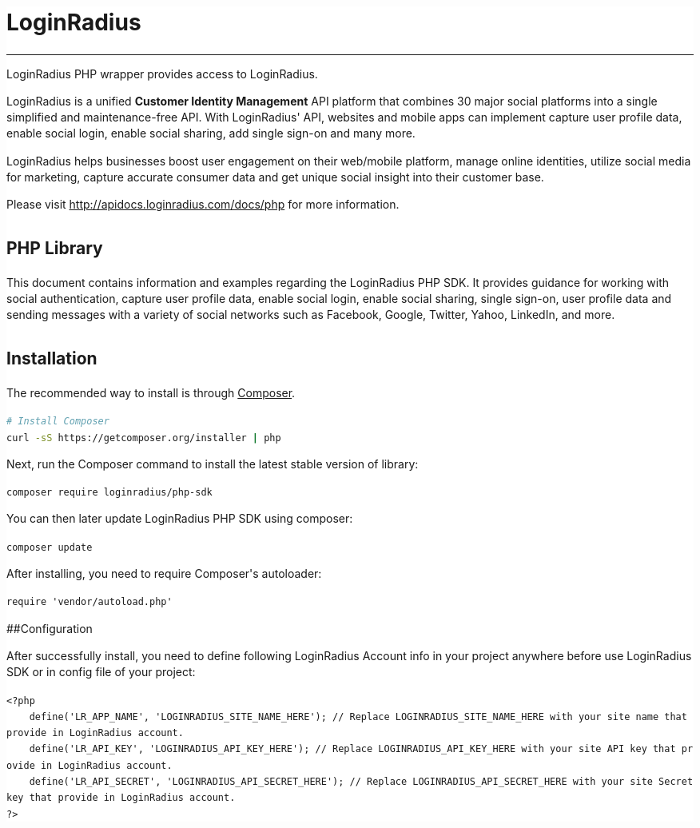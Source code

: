 LoginRadius
==========
-----------------------------------------------
LoginRadius PHP wrapper provides access to LoginRadius.

LoginRadius is a unified **Customer Identity Management** API platform that combines 30 major social platforms into a single simplified and maintenance-free API. With LoginRadius' API, websites and mobile apps can implement capture user profile data, enable social login, enable social sharing, add single sign-on and many more.

LoginRadius helps businesses boost user engagement on their web/mobile platform, manage online identities, utilize social media for marketing, capture accurate consumer data and get unique social insight into their customer base.

Please visit http://apidocs.loginradius.com/docs/php for more information.

PHP Library
--------------

This document contains information and examples regarding the LoginRadius PHP SDK. It provides guidance for working with social authentication, capture user profile data, enable social login, enable social sharing, single sign-on, user profile data and sending messages with a variety of social networks such as Facebook, Google, Twitter, Yahoo, LinkedIn, and more.

## Installation

The recommended way to install is through [Composer](http://getcomposer.org/).
 
```bash
# Install Composer
curl -sS https://getcomposer.org/installer | php
```

Next, run the Composer command to install the latest stable version of library:

```bash
composer require loginradius/php-sdk
```

You can then later update LoginRadius PHP SDK using composer:

```bush
composer update
```

After installing, you need to require Composer's autoloader:

```bush
require 'vendor/autoload.php'
```



##Configuration

After successfully install, you need to define following LoginRadius Account info in your project anywhere before use LoginRadius SDK or in config file of your project:
```bush
<?php
    define('LR_APP_NAME', 'LOGINRADIUS_SITE_NAME_HERE'); // Replace LOGINRADIUS_SITE_NAME_HERE with your site name that provide in LoginRadius account.
    define('LR_API_KEY', 'LOGINRADIUS_API_KEY_HERE'); // Replace LOGINRADIUS_API_KEY_HERE with your site API key that provide in LoginRadius account.
    define('LR_API_SECRET', 'LOGINRADIUS_API_SECRET_HERE'); // Replace LOGINRADIUS_API_SECRET_HERE with your site Secret key that provide in LoginRadius account.
?>
```
